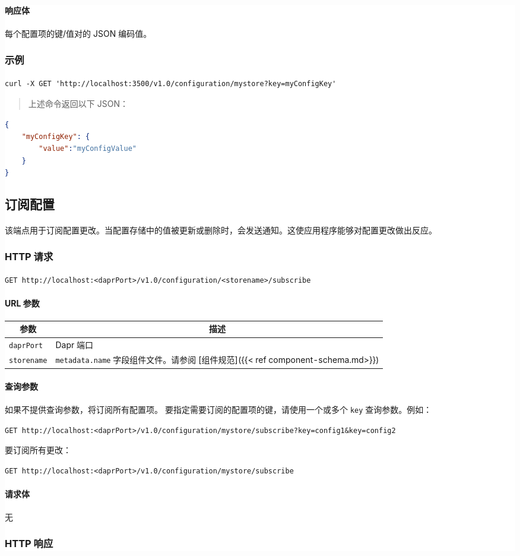 #### 响应体

每个配置项的键/值对的 JSON 编码值。

### 示例

```shell
curl -X GET 'http://localhost:3500/v1.0/configuration/mystore?key=myConfigKey' 
```

> 上述命令返回以下 JSON：

```json
{
    "myConfigKey": {
        "value":"myConfigValue"
    }
}
```

## 订阅配置

该端点用于订阅配置更改。当配置存储中的值被更新或删除时，会发送通知。这使应用程序能够对配置更改做出反应。

### HTTP 请求

```
GET http://localhost:<daprPort>/v1.0/configuration/<storename>/subscribe
```

#### URL 参数

参数 | 描述
--------- | -----------
`daprPort` | Dapr 端口
`storename` | `metadata.name` 字段组件文件。请参阅 [组件规范]({{< ref component-schema.md>}})

#### 查询参数

如果不提供查询参数，将订阅所有配置项。
要指定需要订阅的配置项的键，请使用一个或多个 `key` 查询参数。例如：

```
GET http://localhost:<daprPort>/v1.0/configuration/mystore/subscribe?key=config1&key=config2
```

要订阅所有更改：

```
GET http://localhost:<daprPort>/v1.0/configuration/mystore/subscribe
```

#### 请求体

无

### HTTP 响应
